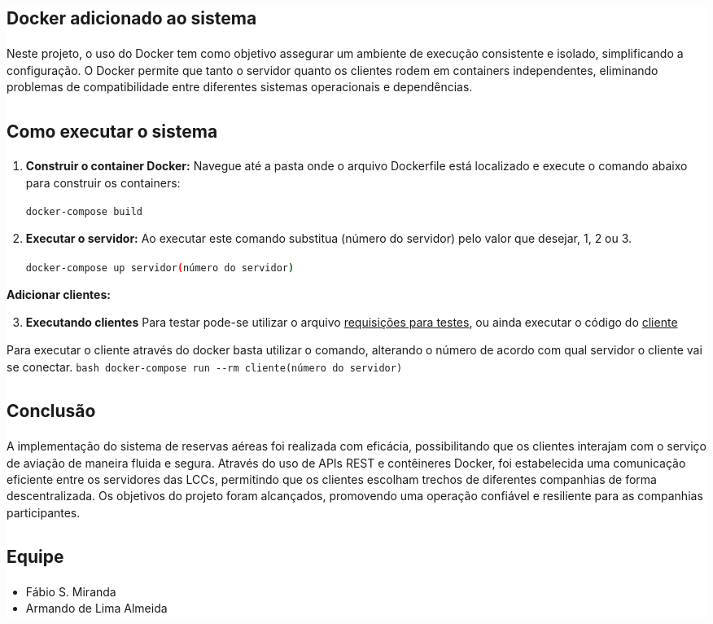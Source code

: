 



## Docker adicionado ao sistema

Neste projeto, o uso do Docker tem como objetivo assegurar um ambiente de execução consistente e isolado, simplificando a configuração. O Docker permite que tanto o servidor quanto os clientes rodem em containers independentes, eliminando problemas de compatibilidade entre diferentes sistemas operacionais e dependências. 

## Como executar o sistema

1. **Construir o container Docker:**
Navegue até a pasta onde o arquivo Dockerfile está localizado e execute o comando abaixo para construir os containers:
    ```bash
    docker-compose build
    ```

2. **Executar o servidor:**
Ao executar este comando substitua (número do servidor) pelo valor que desejar, 1, 2 ou 3.
    ```bash
    docker-compose up servidor(número do servidor)
    ```

**Adicionar clientes:**

3. **Executando clientes**
Para testar pode-se utilizar o arquivo [requisições para testes](demo/src/main/java/com/example/demo/cliente/request.http), ou ainda executar o código do [cliente](demo/src/main/java/com/example/demo/cliente/Cliente.java)

Para executar o cliente através do docker basta utilizar o comando, alterando o número de acordo com qual servidor o cliente vai se conectar. 
    ```bash
    docker-compose run --rm cliente(número do servidor)
    ```


## Conclusão

A implementação do sistema de reservas aéreas foi realizada com eficácia, possibilitando que os clientes interajam com o serviço de aviação de maneira fluida e segura. Através do uso de APIs REST e contêineres Docker, foi estabelecida uma comunicação eficiente entre os servidores das LCCs, permitindo que os clientes escolham trechos de diferentes companhias de forma descentralizada. Os objetivos do projeto foram alcançados, promovendo uma operação confiável e resiliente para as companhias participantes.

## Equipe

- Fábio S. Miranda
- Armando de Lima Almeida
